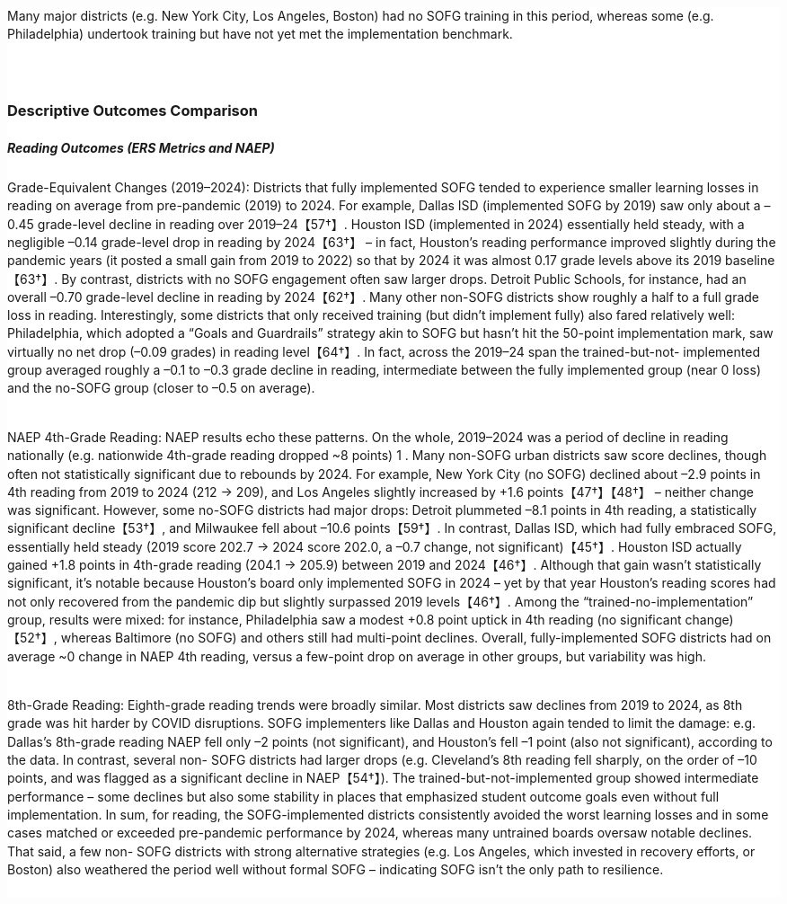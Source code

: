 Many major districts (e.g. New York City, Los Angeles, Boston) had no SOFG training in this period, whereas some (e.g. Philadelphia) undertook training but have not yet met the implementation benchmark.
<br/><br/><br/>


<h3>Descriptive Outcomes Comparison </h3>

<h5>Reading Outcomes (ERS Metrics and NAEP)</h5>
					
Grade-Equivalent Changes (2019–2024): Districts that fully implemented SOFG tended to experience smaller learning losses in reading on average from pre-pandemic (2019) to 2024. For example, Dallas ISD (implemented SOFG by 2019) saw only about a –0.45 grade-level decline in reading over 2019–24【57†】. Houston ISD (implemented in 2024) essentially held steady, with a negligible –0.14 grade-level drop in reading by 2024【63†】 – in fact, Houston’s reading performance improved slightly during the pandemic years (it posted a small gain from 2019 to 2022) so that by 2024 it was almost 0.17 grade levels above its 2019 baseline【63†】. By contrast, districts with no SOFG engagement often saw larger drops. Detroit Public Schools, for instance, had an overall –0.70 grade-level decline in reading by 2024【62†】. Many other non-SOFG districts show roughly a half to a full grade loss in reading. Interestingly, some districts that only received training (but didn’t implement fully) also fared relatively well: Philadelphia, which adopted a “Goals and Guardrails” strategy akin to SOFG but hasn’t hit the 50-point implementation mark, saw virtually no net drop (–0.09 grades) in reading level【64†】. In fact, across the 2019–24 span the trained-but-not- implemented group averaged roughly a –0.1 to –0.3 grade decline in reading, intermediate between the fully implemented group (near 0 loss) and the no-SOFG group (closer to –0.5 on average).
<br/><br/>

NAEP 4th-Grade Reading: NAEP results echo these patterns. On the whole, 2019–2024 was a period of decline in reading nationally (e.g. nationwide 4th-grade reading dropped ~8 points) 1 . Many non-SOFG urban districts saw score declines, though often not statistically significant due to rebounds by 2024. For example, New York City (no SOFG) declined about –2.9 points in 4th reading from 2019 to 2024 (212 → 209), and Los Angeles slightly increased by +1.6 points【47†】【48†】 – neither change was significant. However, some no-SOFG districts had major drops: Detroit plummeted –8.1 points in 4th reading, a statistically significant decline【53†】, and Milwaukee fell about –10.6 points【59†】. In contrast, Dallas ISD, which had fully embraced SOFG, essentially held steady (2019 score 202.7 → 2024 score 202.0, a –0.7 change, not significant)【45†】. Houston ISD actually gained +1.8 points in 4th-grade reading (204.1 → 205.9) between 2019 and 2024【46†】. Although that gain wasn’t statistically significant, it’s notable because Houston’s board only implemented SOFG in 2024 – yet by that year Houston’s reading scores had not only recovered from the pandemic dip but slightly surpassed 2019 levels【46†】. Among the “trained-no-implementation” group, results were mixed: for instance, Philadelphia saw a modest +0.8 point uptick in 4th reading (no significant change)【52†】, whereas Baltimore (no SOFG) and others still had multi-point declines. Overall, fully-implemented SOFG districts had on average ~0 change in NAEP 4th reading, versus a few-point drop on average in other groups, but variability was high.
<br/><br/>

8th-Grade Reading: Eighth-grade reading trends were broadly similar. Most districts saw declines from 2019 to 2024, as 8th grade was hit harder by COVID disruptions. SOFG implementers like Dallas and Houston again tended to limit the damage: e.g. Dallas’s 8th-grade reading NAEP fell only –2 points (not significant), and Houston’s fell –1 point (also not significant), according to the data. In contrast, several non- SOFG districts had larger drops (e.g. Cleveland’s 8th reading fell sharply, on the order of –10 points, and was flagged as a significant decline in NAEP【54†】). The trained-but-not-implemented group showed intermediate performance – some declines but also some stability in places that emphasized student outcome goals even without full implementation. In sum, for reading, the SOFG-implemented districts consistently avoided the worst learning losses and in some cases matched or exceeded pre-pandemic performance by 2024, whereas many untrained boards oversaw notable declines. That said, a few non- SOFG districts with strong alternative strategies (e.g. Los Angeles, which invested in recovery efforts, or Boston) also weathered the period well without formal SOFG – indicating SOFG isn’t the only path to resilience.
<br/><br/>
